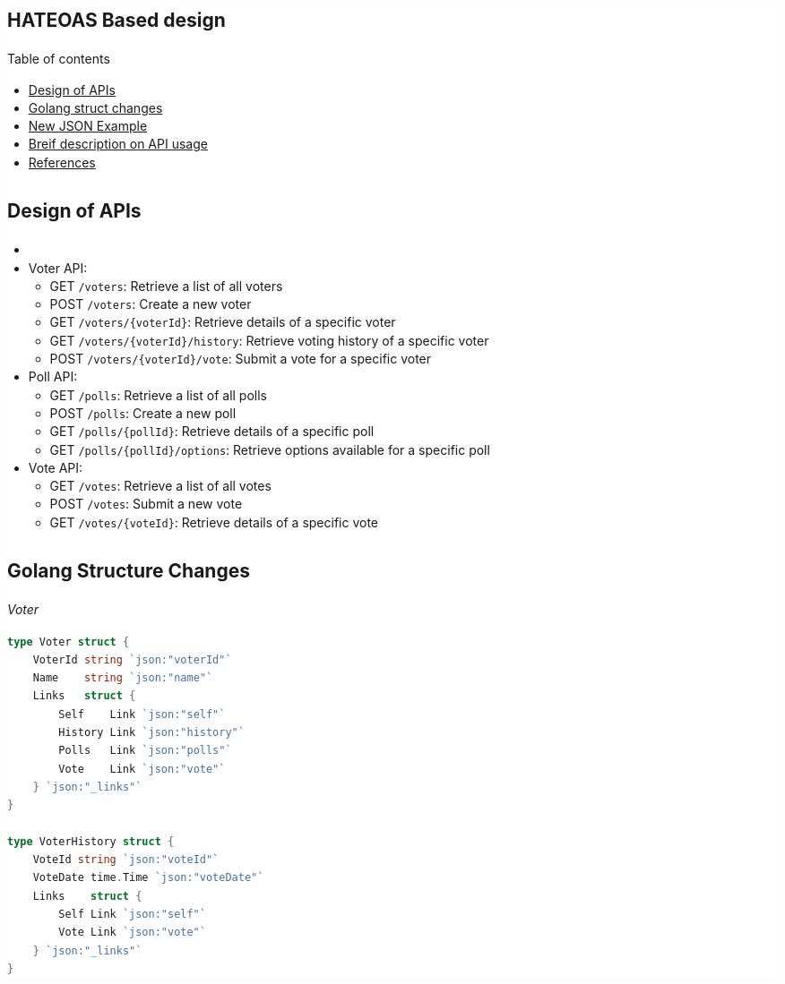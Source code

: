 ## HATEOAS Based design

Table of contents
- [Design of APIs](#design-of-apis)
- [Golang struct changes](#golang-structure-changes)
- [New JSON Example](#new-json-structure)
- [Breif description on API usage](#brief-description-about-how-they-will-work)
- [References](#reference)


## Design of APIs
- 
- Voter API:
    - GET ``/voters``: Retrieve a list of all voters
    - POST ``/voters``: Create a new voter
    - GET ``/voters/{voterId}``: Retrieve details of a specific voter
    - GET ``/voters/{voterId}/history``: Retrieve voting history of a specific voter
    - POST ``/voters/{voterId}/vote``: Submit a vote for a specific voter
- Poll API:
    - GET ``/polls``: Retrieve a list of all polls
    - POST ``/polls``: Create a new poll
    - GET ``/polls/{pollId}``: Retrieve details of a specific poll
    - GET ``/polls/{pollId}/options``: Retrieve options available for a specific poll
- Vote API:
    - GET ``/votes``: Retrieve a list of all votes
    - POST ``/votes``: Submit a new vote
    - GET ``/votes/{voteId}``: Retrieve details of a specific vote

## Golang Structure Changes

*Voter*
```go
type Voter struct {
	VoterId string `json:"voterId"`
	Name    string `json:"name"`
	Links   struct {
		Self    Link `json:"self"`
		History Link `json:"history"`
		Polls   Link `json:"polls"`
		Vote    Link `json:"vote"`
	} `json:"_links"`
}

type VoterHistory struct {
    VoteId string `json:"voteId"`
    VoteDate time.Time `json:"voteDate"`
    Links    struct {
		Self Link `json:"self"`
        Vote Link `json:"vote"`
	} `json:"_links"`
}
```
